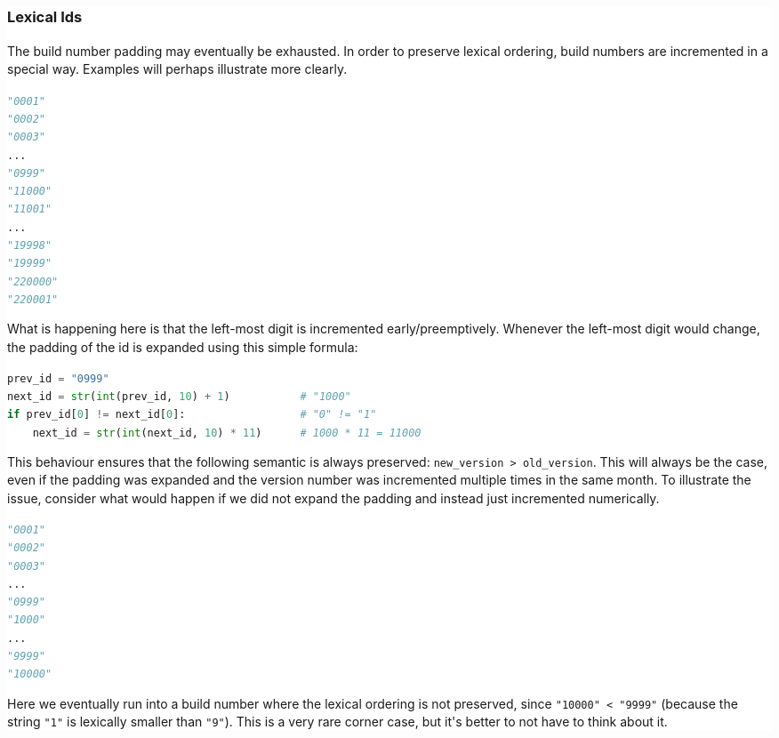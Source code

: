
### Lexical Ids

The build number padding may eventually be exhausted. In order
to preserve lexical ordering, build numbers are incremented in a
special way. Examples will perhaps illustrate more clearly.

```python
"0001"
"0002"
"0003"
...
"0999"
"11000"
"11001"
...
"19998"
"19999"
"220000"
"220001"
```

What is happening here is that the left-most digit is
incremented early/preemptively. Whenever the left-most digit
would change, the padding of the id is expanded using this
simple formula:

```python
prev_id = "0999"
next_id = str(int(prev_id, 10) + 1)           # "1000"
if prev_id[0] != next_id[0]:                  # "0" != "1"
    next_id = str(int(next_id, 10) * 11)      # 1000 * 11 = 11000
```

This behaviour ensures that the following semantic is always
preserved: `new_version > old_version`. This will always be the
case, even if the padding was expanded and the version number
was incremented multiple times in the same month. To illustrate
the issue, consider what would happen if we did not expand the
padding and instead just incremented numerically.

```python
"0001"
"0002"
"0003"
...
"0999"
"1000"
...
"9999"
"10000"
```

Here we eventually run into a build number where the lexical
ordering is not preserved, since `"10000" < "9999"` (because the
string `"1"` is lexically smaller than `"9"`). This is a very
rare corner case, but it's better to not have to think about it.


[repo_ref]: https://gitlab.com/mbarkhau/pycalver
[setuptools_ref]: https://setuptools.readthedocs.io/en/latest/setuptools.html#specifying-your-project-s-version
[ssot_ref]: https://en.wikipedia.org/wiki/Single_source_of_truth
[pep_440_ref]: https://www.python.org/dev/peps/pep-0440/
[zeno_1_dot_0_ref]: http://sedimental.org/designing_a_version.html#semver-and-release-blockage
[pep_101_ref]: https://www.python.org/dev/peps/pep-0101/
[bumpversion_ref]: https://github.com/peritus/bumpversion
[build_img]: https://gitlab.com/mbarkhau/pycalver/badges/master/pipeline.svg
[build_ref]: https://gitlab.com/mbarkhau/pycalver/pipelines
[codecov_img]: https://gitlab.com/mbarkhau/pycalver/badges/master/coverage.svg
[codecov_ref]: https://mbarkhau.gitlab.io/pycalver/cov
[license_img]: https://img.shields.io/badge/License-MIT-blue.svg
[license_ref]: https://gitlab.com/mbarkhau/pycalver/blob/master/LICENSE
[mypy_img]: https://img.shields.io/badge/mypy-checked-green.svg
[mypy_ref]: http://mypy-lang.org/
[style_img]: https://img.shields.io/badge/code%20style-%20sjfmt-f71.svg
[style_ref]: https://gitlab.com/mbarkhau/straitjacket/
[downloads_img]: https://pepy.tech/badge/pycalver/month
[downloads_ref]: https://pepy.tech/project/pycalver
[version_img]: https://img.shields.io/badge/PyCalVer-v201812.0017-blue.svg
[version_ref]: https://pypi.org/project/pycalver/
[pypi_img]: https://img.shields.io/badge/PyPI-wheels-green.svg
[pypi_ref]: https://pypi.org/project/pycalver/#files
[pyversions_img]: https://img.shields.io/pypi/pyversions/pycalver.svg
[pyversions_ref]: https://pypi.python.org/pypi/pycalver